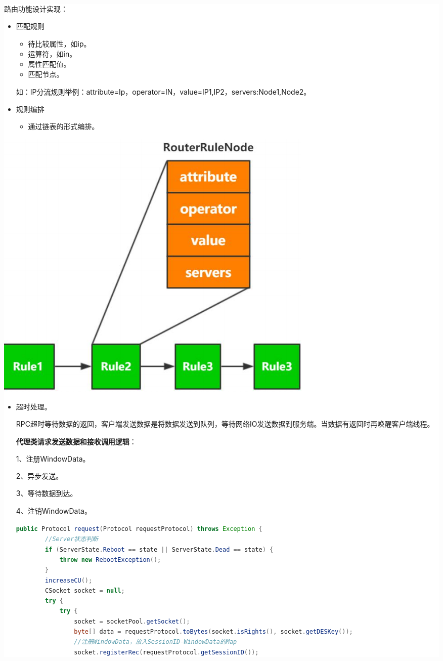   路由功能设计实现：

  * 匹配规则

    * 待比较属性，如ip。
    * 运算符，如in。
    * 属性匹配值。
    * 匹配节点。

    如：IP分流规则举例：attribute=Ip，operator=IN，value=IP1,IP2，servers:Node1,Node2。

  * 规则编排

    * 通过链表的形式编排。

  ![](../images/rpc/6.png)

* 超时处理。

  RPC超时等待数据的返回，客户端发送数据是将数据发送到队列，等待网络IO发送数据到服务端。当数据有返回时再唤醒客户端线程。

  **代理类请求发送数据和接收调用逻辑**：

  1、注册WindowData。

  2、异步发送。

  3、等待数据到达。

  4、注销WindowData。

  ```java
  public Protocol request(Protocol requestProtocol) throws Exception {
          //Server状态判断
          if (ServerState.Reboot == state || ServerState.Dead == state) {
              throw new RebootException();
          }
          increaseCU();
          CSocket socket = null;
          try {
              try {
                  socket = socketPool.getSocket();
                  byte[] data = requestProtocol.toBytes(socket.isRights(), socket.getDESKey());
                  //注册WindowData，放入SessionID-WindowData的Map
                  socket.registerRec(requestProtocol.getSessionID());
  ```